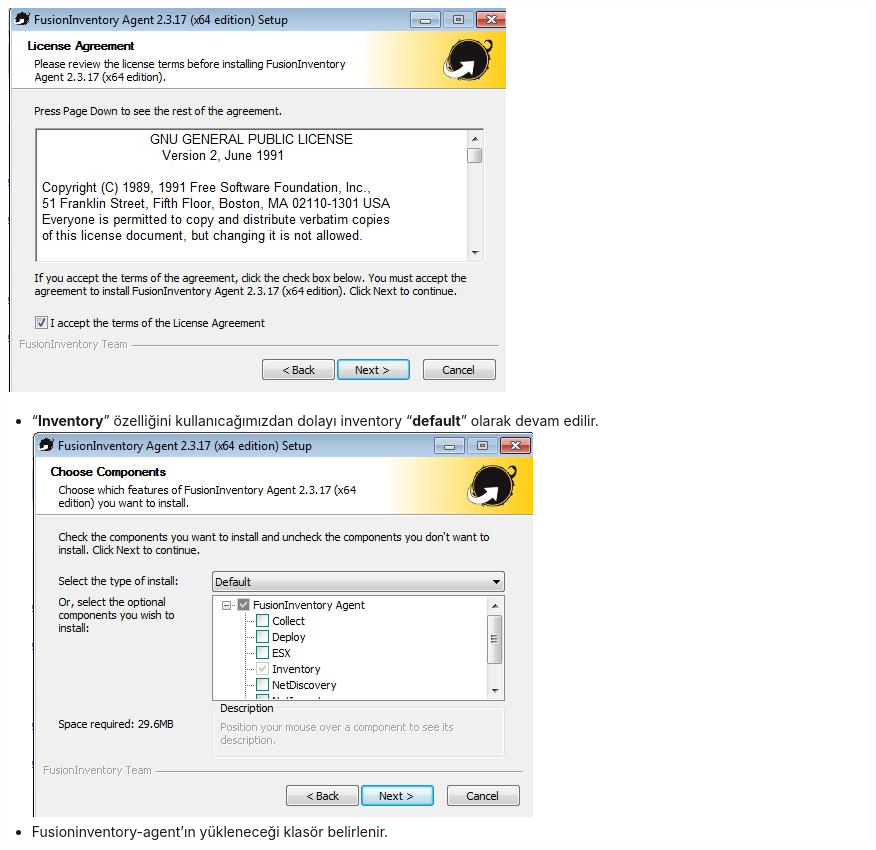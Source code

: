 ![SIEM](../img/siem112.jpg)

* “**Inventory**” özelliğini kullanıcağımızdan dolayı inventory “**default**” olarak devam edilir.
![SIEM](../img/siem113.jpg)
* Fusioninventory-agent’ın yükleneceği klasör belirlenir.